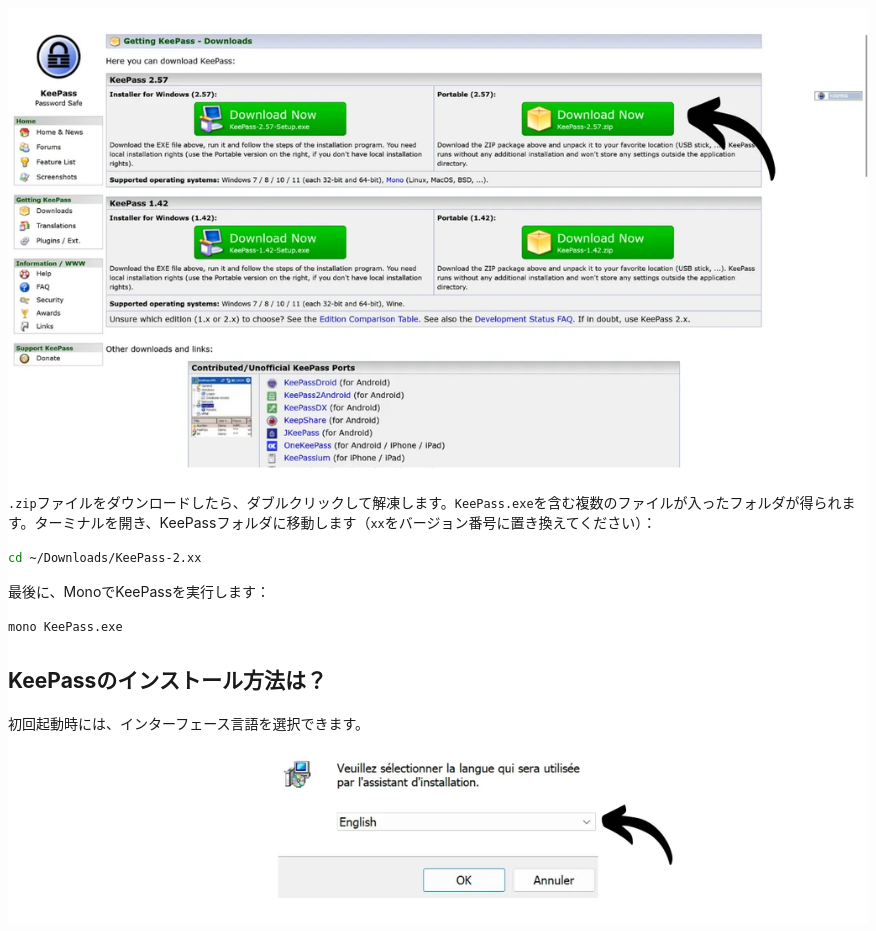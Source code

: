 ![KEEPASS](assets/notext/05.webp)
`.zip`ファイルをダウンロードしたら、ダブルクリックして解凍します。`KeePass.exe`を含む複数のファイルが入ったフォルダが得られます。ターミナルを開き、KeePassフォルダに移動します（`xx`をバージョン番号に置き換えてください）：

```bash
cd ~/Downloads/KeePass-2.xx
```

最後に、MonoでKeePassを実行します：

```bash
mono KeePass.exe
```

## KeePassのインストール方法は？

初回起動時には、インターフェース言語を選択できます。
![KEEPASS](assets/notext/06.webp)